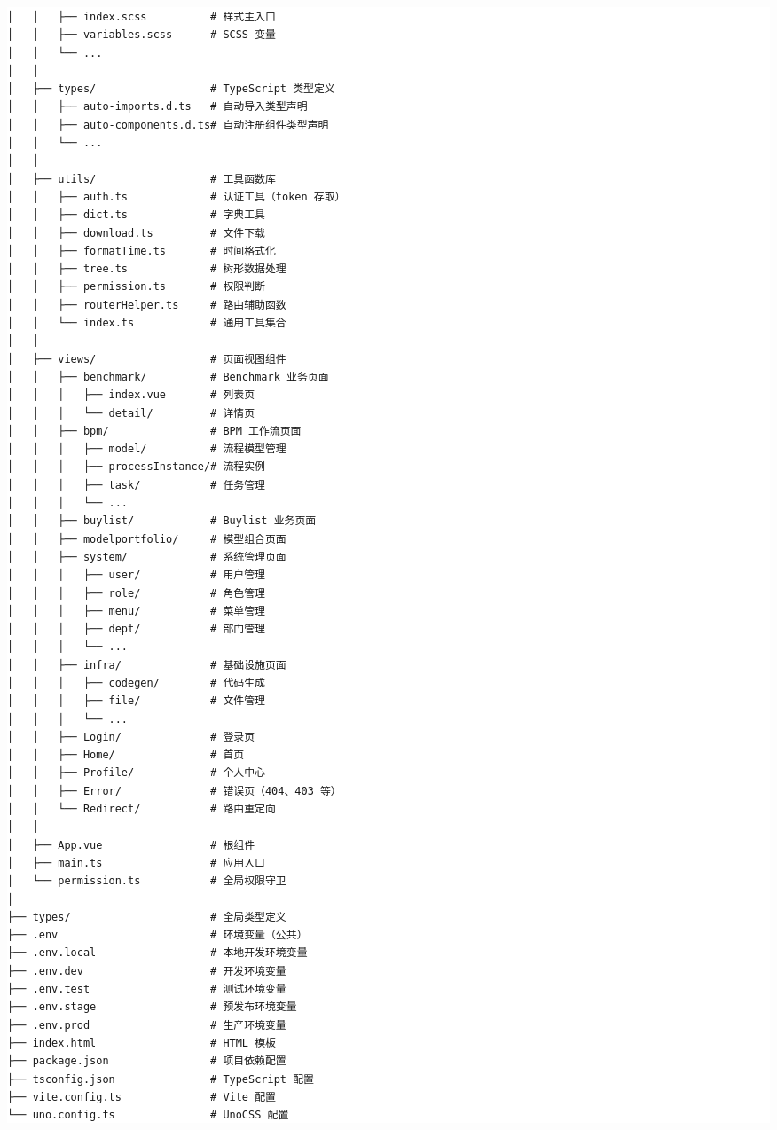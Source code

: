 ```
│   │   ├── index.scss          # 样式主入口
│   │   ├── variables.scss      # SCSS 变量
│   │   └── ...
│   │
│   ├── types/                  # TypeScript 类型定义
│   │   ├── auto-imports.d.ts   # 自动导入类型声明
│   │   ├── auto-components.d.ts# 自动注册组件类型声明
│   │   └── ...
│   │
│   ├── utils/                  # 工具函数库
│   │   ├── auth.ts             # 认证工具（token 存取）
│   │   ├── dict.ts             # 字典工具
│   │   ├── download.ts         # 文件下载
│   │   ├── formatTime.ts       # 时间格式化
│   │   ├── tree.ts             # 树形数据处理
│   │   ├── permission.ts       # 权限判断
│   │   ├── routerHelper.ts     # 路由辅助函数
│   │   └── index.ts            # 通用工具集合
│   │
│   ├── views/                  # 页面视图组件
│   │   ├── benchmark/          # Benchmark 业务页面
│   │   │   ├── index.vue       # 列表页
│   │   │   └── detail/         # 详情页
│   │   ├── bpm/                # BPM 工作流页面
│   │   │   ├── model/          # 流程模型管理
│   │   │   ├── processInstance/# 流程实例
│   │   │   ├── task/           # 任务管理
│   │   │   └── ...
│   │   ├── buylist/            # Buylist 业务页面
│   │   ├── modelportfolio/     # 模型组合页面
│   │   ├── system/             # 系统管理页面
│   │   │   ├── user/           # 用户管理
│   │   │   ├── role/           # 角色管理
│   │   │   ├── menu/           # 菜单管理
│   │   │   ├── dept/           # 部门管理
│   │   │   └── ...
│   │   ├── infra/              # 基础设施页面
│   │   │   ├── codegen/        # 代码生成
│   │   │   ├── file/           # 文件管理
│   │   │   └── ...
│   │   ├── Login/              # 登录页
│   │   ├── Home/               # 首页
│   │   ├── Profile/            # 个人中心
│   │   ├── Error/              # 错误页（404、403 等）
│   │   └── Redirect/           # 路由重定向
│   │
│   ├── App.vue                 # 根组件
│   ├── main.ts                 # 应用入口
│   └── permission.ts           # 全局权限守卫
│
├── types/                      # 全局类型定义
├── .env                        # 环境变量（公共）
├── .env.local                  # 本地开发环境变量
├── .env.dev                    # 开发环境变量
├── .env.test                   # 测试环境变量
├── .env.stage                  # 预发布环境变量
├── .env.prod                   # 生产环境变量
├── index.html                  # HTML 模板
├── package.json                # 项目依赖配置
├── tsconfig.json               # TypeScript 配置
├── vite.config.ts              # Vite 配置
└── uno.config.ts               # UnoCSS 配置
```